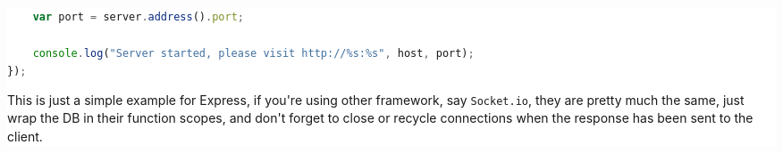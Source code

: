 ```javascript
    var port = server.address().port;

    console.log("Server started, please visit http://%s:%s", host, port);
});
```

This is just a simple example for Express, if you're using other framework, 
say `Socket.io`, they are pretty much the same, just wrap the DB in their 
function scopes, and don't forget to close or recycle connections when the 
response has been sent to the client.